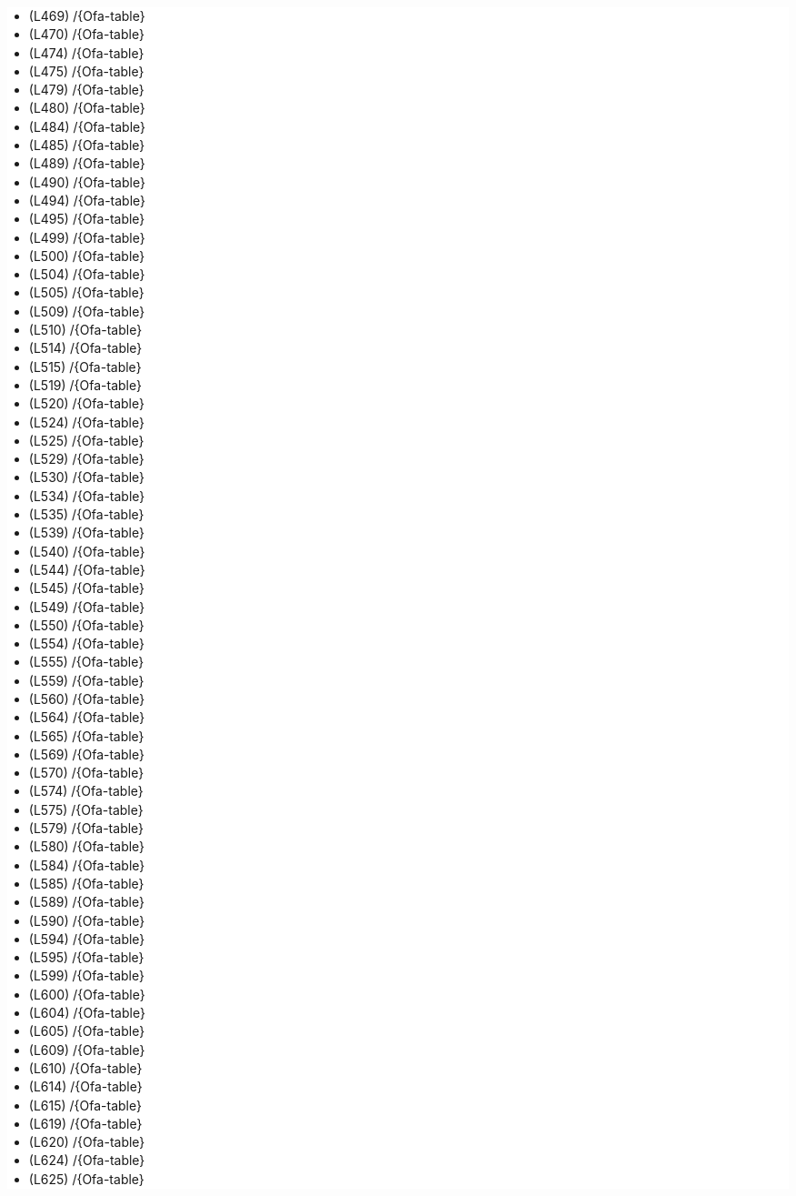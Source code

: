 - (L469)	/{Ofa-table}
- (L470)	/{Ofa-table}
- (L474)	/{Ofa-table}
- (L475)	/{Ofa-table}
- (L479)	/{Ofa-table}
- (L480)	/{Ofa-table}
- (L484)	/{Ofa-table}
- (L485)	/{Ofa-table}
- (L489)	/{Ofa-table}
- (L490)	/{Ofa-table}
- (L494)	/{Ofa-table}
- (L495)	/{Ofa-table}
- (L499)	/{Ofa-table}
- (L500)	/{Ofa-table}
- (L504)	/{Ofa-table}
- (L505)	/{Ofa-table}
- (L509)	/{Ofa-table}
- (L510)	/{Ofa-table}
- (L514)	/{Ofa-table}
- (L515)	/{Ofa-table}
- (L519)	/{Ofa-table}
- (L520)	/{Ofa-table}
- (L524)	/{Ofa-table}
- (L525)	/{Ofa-table}
- (L529)	/{Ofa-table}
- (L530)	/{Ofa-table}
- (L534)	/{Ofa-table}
- (L535)	/{Ofa-table}
- (L539)	/{Ofa-table}
- (L540)	/{Ofa-table}
- (L544)	/{Ofa-table}
- (L545)	/{Ofa-table}
- (L549)	/{Ofa-table}
- (L550)	/{Ofa-table}
- (L554)	/{Ofa-table}
- (L555)	/{Ofa-table}
- (L559)	/{Ofa-table}
- (L560)	/{Ofa-table}
- (L564)	/{Ofa-table}
- (L565)	/{Ofa-table}
- (L569)	/{Ofa-table}
- (L570)	/{Ofa-table}
- (L574)	/{Ofa-table}
- (L575)	/{Ofa-table}
- (L579)	/{Ofa-table}
- (L580)	/{Ofa-table}
- (L584)	/{Ofa-table}
- (L585)	/{Ofa-table}
- (L589)	/{Ofa-table}
- (L590)	/{Ofa-table}
- (L594)	/{Ofa-table}
- (L595)	/{Ofa-table}
- (L599)	/{Ofa-table}
- (L600)	/{Ofa-table}
- (L604)	/{Ofa-table}
- (L605)	/{Ofa-table}
- (L609)	/{Ofa-table}
- (L610)	/{Ofa-table}
- (L614)	/{Ofa-table}
- (L615)	/{Ofa-table}
- (L619)	/{Ofa-table}
- (L620)	/{Ofa-table}
- (L624)	/{Ofa-table}
- (L625)	/{Ofa-table}